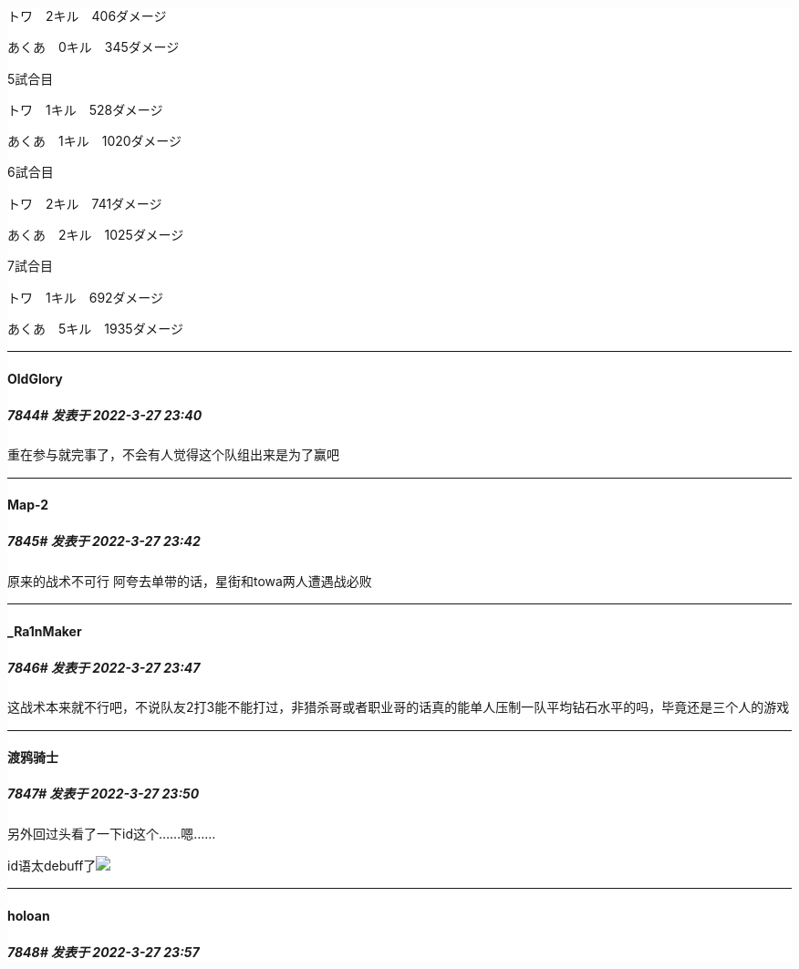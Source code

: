 トワ　2キル　406ダメージ

あくあ　0キル　345ダメージ

5試合目

トワ　1キル　528ダメージ

あくあ　1キル　1020ダメージ

6試合目

トワ　2キル　741ダメージ

あくあ　2キル　1025ダメージ

7試合目

トワ　1キル　692ダメージ

あくあ　5キル　1935ダメージ</blockquote>

*****

####  OldGlory  
##### 7844#       发表于 2022-3-27 23:40

重在参与就完事了，不会有人觉得这个队组出来是为了赢吧

*****

####  Map-2  
##### 7845#       发表于 2022-3-27 23:42

原来的战术不可行
阿夸去单带的话，星街和towa两人遭遇战必败



*****

####  _Ra1nMaker  
##### 7846#       发表于 2022-3-27 23:47

这战术本来就不行吧，不说队友2打3能不能打过，非猎杀哥或者职业哥的话真的能单人压制一队平均钻石水平的吗，毕竟还是三个人的游戏

*****

####  渡鸦骑士  
##### 7847#       发表于 2022-3-27 23:50

另外回过头看了一下id这个……嗯……

id语太debuff了<img src="https://static.saraba1st.com/image/smiley/face2017/068.png" referrerpolicy="no-referrer">

*****

####  holoan  
##### 7848#       发表于 2022-3-27 23:57
